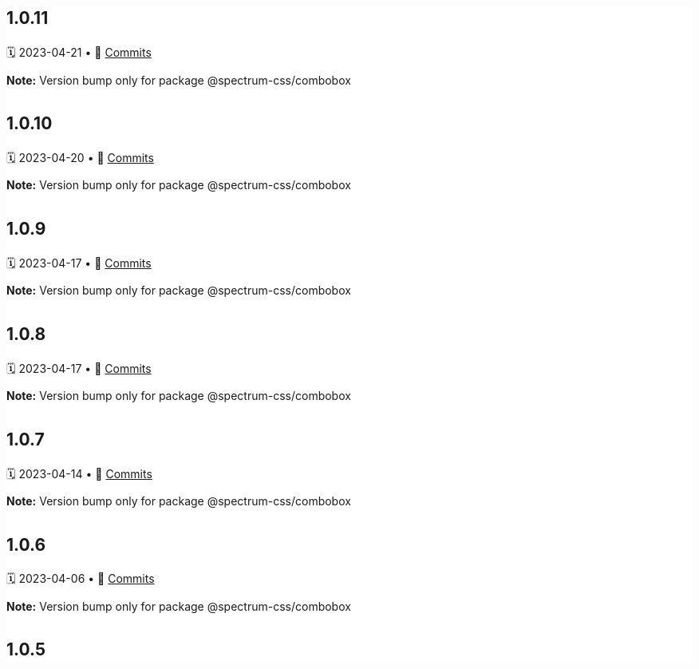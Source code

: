 ## 1.0.11

🗓 2023-04-21 • 📝 [Commits](https://github.com/adobe/spectrum-css/compare/@spectrum-css/combobox@1.0.10...@spectrum-css/combobox@1.0.11)

**Note:** Version bump only for package @spectrum-css/combobox

<a name="1.0.10"></a>

## 1.0.10

🗓 2023-04-20 • 📝 [Commits](https://github.com/adobe/spectrum-css/compare/@spectrum-css/combobox@1.0.9...@spectrum-css/combobox@1.0.10)

**Note:** Version bump only for package @spectrum-css/combobox

<a name="1.0.9"></a>

## 1.0.9

🗓 2023-04-17 • 📝 [Commits](https://github.com/adobe/spectrum-css/compare/@spectrum-css/combobox@1.0.8...@spectrum-css/combobox@1.0.9)

**Note:** Version bump only for package @spectrum-css/combobox

<a name="1.0.8"></a>

## 1.0.8

🗓 2023-04-17 • 📝 [Commits](https://github.com/adobe/spectrum-css/compare/@spectrum-css/combobox@1.0.6...@spectrum-css/combobox@1.0.8)

**Note:** Version bump only for package @spectrum-css/combobox

<a name="1.0.7"></a>

## 1.0.7

🗓 2023-04-14 • 📝 [Commits](https://github.com/adobe/spectrum-css/compare/@spectrum-css/combobox@1.0.6...@spectrum-css/combobox@1.0.7)

**Note:** Version bump only for package @spectrum-css/combobox

<a name="1.0.6"></a>

## 1.0.6

🗓 2023-04-06 • 📝 [Commits](https://github.com/adobe/spectrum-css/compare/@spectrum-css/combobox@1.0.4...@spectrum-css/combobox@1.0.6)

**Note:** Version bump only for package @spectrum-css/combobox

<a name="1.0.5"></a>

## 1.0.5
